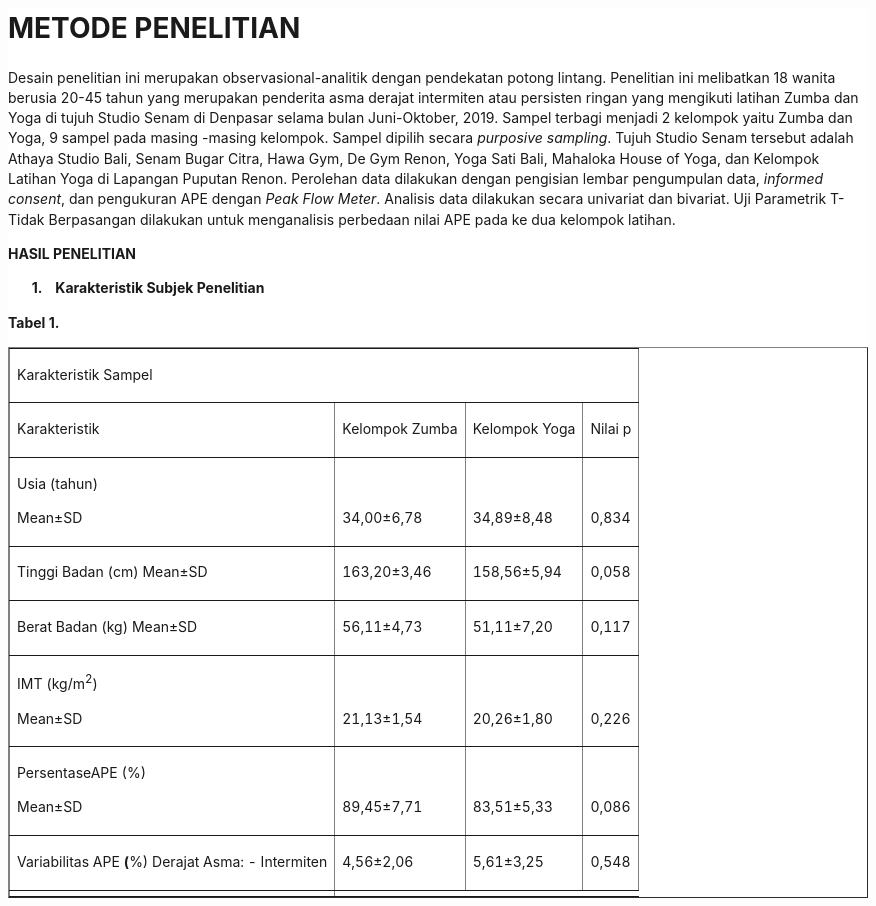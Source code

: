 <h1><a name="bookmark8"></a><span class="font5" style="font-weight:bold;"><a name="bookmark9"></a>METODE PENELITIAN</span></h1>
<p><span class="font5">Desain penelitian ini merupakan observasional-analitik dengan pendekatan potong lintang. Penelitian ini melibatkan 18 wanita berusia 20-45 tahun yang merupakan penderita asma derajat intermiten atau persisten ringan yang mengikuti latihan Zumba dan Yoga di tujuh Studio Senam di Denpasar selama bulan Juni-Oktober, 2019. Sampel terbagi menjadi 2 kelompok yaitu Zumba dan Yoga, 9 sampel pada masing -masing kelompok. Sampel dipilih secara </span><span class="font5" style="font-style:italic;">purposive sampling</span><span class="font5">. Tujuh Studio Senam tersebut adalah Athaya Studio Bali, Senam Bugar Citra, Hawa Gym, De Gym Renon, Yoga Sati Bali, Mahaloka House of Yoga, dan Kelompok Latihan Yoga di Lapangan Puputan Renon. Perolehan data dilakukan dengan pengisian lembar pengumpulan data, </span><span class="font5" style="font-style:italic;">informed consent</span><span class="font5">, dan pengukuran APE dengan </span><span class="font5" style="font-style:italic;">Peak Flow Meter</span><span class="font5">. Analisis data dilakukan secara univariat dan bivariat. Uji Parametrik T-Tidak Berpasangan dilakukan untuk menganalisis perbedaan nilai APE pada ke dua kelompok latihan.</span></p>
<p><span class="font5" style="font-weight:bold;">HASIL PENELITIAN</span></p>
<ul style="list-style:none;"><li>
<p><span class="font5" style="font-weight:bold;">1. &nbsp;&nbsp;&nbsp;Karakteristik Subjek Penelitian</span></p></li></ul>
<p><span class="font5" style="font-weight:bold;">Tabel 1.</span></p>
<table border="1">
<tr><td colspan="4" style="vertical-align:bottom;">
<p><span class="font5">Karakteristik Sampel</span></p></td></tr>
<tr><td style="vertical-align:top;">
<p><span class="font4">Karakteristik</span></p></td><td style="vertical-align:middle;">
<p><span class="font4">Kelompok Zumba</span></p></td><td style="vertical-align:middle;">
<p><span class="font4">Kelompok Yoga</span></p></td><td style="vertical-align:top;">
<p><span class="font4">Nilai p</span></p></td></tr>
<tr><td style="vertical-align:middle;">
<p><span class="font4">Usia (tahun)</span></p>
<p><span class="font4">Mean±SD</span></p></td><td style="vertical-align:bottom;">
<p><span class="font4">34,00±6,78</span></p></td><td style="vertical-align:bottom;">
<p><span class="font4">34,89±8,48</span></p></td><td style="vertical-align:bottom;">
<p><span class="font4">0,834</span></p></td></tr>
<tr><td style="vertical-align:middle;">
<p><span class="font4">Tinggi Badan (cm) Mean±SD</span></p></td><td style="vertical-align:bottom;">
<p><span class="font4">163,20±3,46</span></p></td><td style="vertical-align:bottom;">
<p><span class="font4">158,56±5,94</span></p></td><td style="vertical-align:bottom;">
<p><span class="font4">0,058</span></p></td></tr>
<tr><td style="vertical-align:middle;">
<p><span class="font4">Berat Badan (kg) Mean±SD</span></p></td><td style="vertical-align:bottom;">
<p><span class="font4">56,11±4,73</span></p></td><td style="vertical-align:bottom;">
<p><span class="font4">51,11±7,20</span></p></td><td style="vertical-align:bottom;">
<p><span class="font4">0,117</span></p></td></tr>
<tr><td style="vertical-align:top;">
<p><span class="font4">IMT (kg/m<sup>2</sup>)</span></p>
<p><span class="font4">Mean±SD</span></p></td><td style="vertical-align:bottom;">
<p><span class="font4">21,13±1,54</span></p></td><td style="vertical-align:bottom;">
<p><span class="font4">20,26±1,80</span></p></td><td style="vertical-align:bottom;">
<p><span class="font4">0,226</span></p></td></tr>
<tr><td style="vertical-align:middle;">
<p><span class="font4">PersentaseAPE (%)</span></p>
<p><span class="font4">Mean±SD</span></p></td><td style="vertical-align:bottom;">
<p><span class="font4">89,45±7,71</span></p></td><td style="vertical-align:bottom;">
<p><span class="font4">83,51±5,33</span></p></td><td style="vertical-align:bottom;">
<p><span class="font4">0,086</span></p></td></tr>
<tr><td style="vertical-align:middle;">
<p><span class="font4">Variabilitas APE </span><span class="font4" style="font-weight:bold;">(</span><span class="font4">%) Derajat Asma: - Intermiten</span></p></td><td style="vertical-align:bottom;">
<p><span class="font4">4,56±2,06</span></p></td><td style="vertical-align:bottom;">
<p><span class="font4">5,61±3,25</span></p></td><td style="vertical-align:bottom;">
<p><span class="font4">0,548</span></p></td></tr>
<tr><td style="vertical-align:middle;">